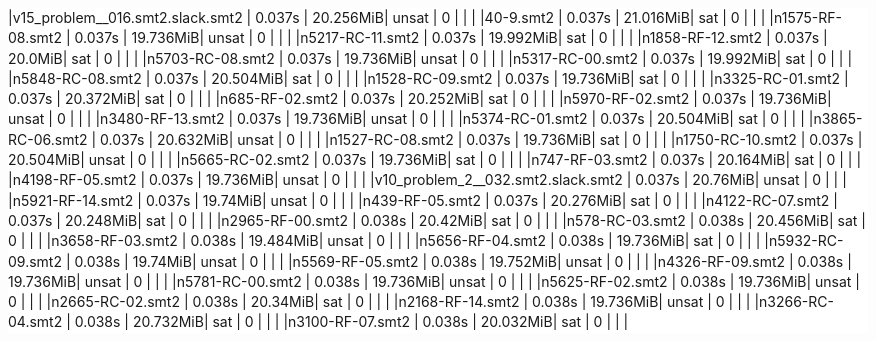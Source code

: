 |v15_problem__016.smt2.slack.smt2                             |    0.037s | 20.256MiB| unsat | 0 |  |  |
|40-9.smt2                                                    |    0.037s | 21.016MiB| sat | 0 |  |  |
|n1575-RF-08.smt2                                             |    0.037s | 19.736MiB| unsat | 0 |  |  |
|n5217-RC-11.smt2                                             |    0.037s | 19.992MiB| sat | 0 |  |  |
|n1858-RF-12.smt2                                             |    0.037s | 20.0MiB| sat | 0 |  |  |
|n5703-RC-08.smt2                                             |    0.037s | 19.736MiB| unsat | 0 |  |  |
|n5317-RC-00.smt2                                             |    0.037s | 19.992MiB| sat | 0 |  |  |
|n5848-RC-08.smt2                                             |    0.037s | 20.504MiB| sat | 0 |  |  |
|n1528-RC-09.smt2                                             |    0.037s | 19.736MiB| sat | 0 |  |  |
|n3325-RC-01.smt2                                             |    0.037s | 20.372MiB| sat | 0 |  |  |
|n685-RF-02.smt2                                              |    0.037s | 20.252MiB| sat | 0 |  |  |
|n5970-RF-02.smt2                                             |    0.037s | 19.736MiB| unsat | 0 |  |  |
|n3480-RF-13.smt2                                             |    0.037s | 19.736MiB| unsat | 0 |  |  |
|n5374-RC-01.smt2                                             |    0.037s | 20.504MiB| sat | 0 |  |  |
|n3865-RC-06.smt2                                             |    0.037s | 20.632MiB| unsat | 0 |  |  |
|n1527-RC-08.smt2                                             |    0.037s | 19.736MiB| sat | 0 |  |  |
|n1750-RC-10.smt2                                             |    0.037s | 20.504MiB| unsat | 0 |  |  |
|n5665-RC-02.smt2                                             |    0.037s | 19.736MiB| sat | 0 |  |  |
|n747-RF-03.smt2                                              |    0.037s | 20.164MiB| sat | 0 |  |  |
|n4198-RF-05.smt2                                             |    0.037s | 19.736MiB| unsat | 0 |  |  |
|v10_problem_2__032.smt2.slack.smt2                           |    0.037s | 20.76MiB| unsat | 0 |  |  |
|n5921-RF-14.smt2                                             |    0.037s | 19.74MiB| unsat | 0 |  |  |
|n439-RF-05.smt2                                              |    0.037s | 20.276MiB| sat | 0 |  |  |
|n4122-RC-07.smt2                                             |    0.037s | 20.248MiB| sat | 0 |  |  |
|n2965-RF-00.smt2                                             |    0.038s | 20.42MiB| sat | 0 |  |  |
|n578-RC-03.smt2                                              |    0.038s | 20.456MiB| sat | 0 |  |  |
|n3658-RF-03.smt2                                             |    0.038s | 19.484MiB| unsat | 0 |  |  |
|n5656-RF-04.smt2                                             |    0.038s | 19.736MiB| sat | 0 |  |  |
|n5932-RC-09.smt2                                             |    0.038s | 19.74MiB| unsat | 0 |  |  |
|n5569-RF-05.smt2                                             |    0.038s | 19.752MiB| unsat | 0 |  |  |
|n4326-RF-09.smt2                                             |    0.038s | 19.736MiB| unsat | 0 |  |  |
|n5781-RC-00.smt2                                             |    0.038s | 19.736MiB| unsat | 0 |  |  |
|n5625-RF-02.smt2                                             |    0.038s | 19.736MiB| unsat | 0 |  |  |
|n2665-RC-02.smt2                                             |    0.038s | 20.34MiB| sat | 0 |  |  |
|n2168-RF-14.smt2                                             |    0.038s | 19.736MiB| unsat | 0 |  |  |
|n3266-RC-04.smt2                                             |    0.038s | 20.732MiB| sat | 0 |  |  |
|n3100-RF-07.smt2                                             |    0.038s | 20.032MiB| sat | 0 |  |  |